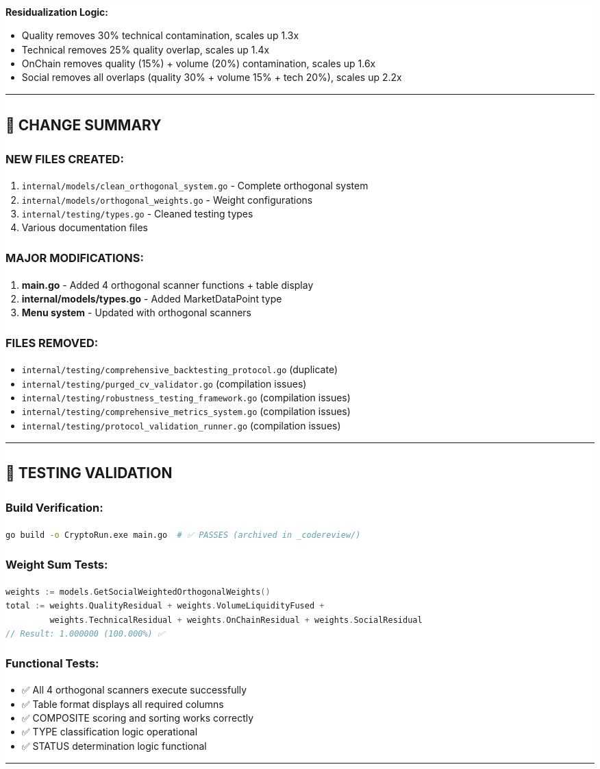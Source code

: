 **Residualization Logic:**
- Quality removes 30% technical contamination, scales up 1.3x
- Technical removes 25% quality overlap, scales up 1.4x  
- OnChain removes quality (15%) + volume (20%) contamination, scales up 1.6x
- Social removes all overlaps (quality 30% + volume 15% + tech 20%), scales up 2.2x

---

## 🔄 CHANGE SUMMARY

### **NEW FILES CREATED:**
1. `internal/models/clean_orthogonal_system.go` - Complete orthogonal system
2. `internal/models/orthogonal_weights.go` - Weight configurations
3. `internal/testing/types.go` - Cleaned testing types
4. Various documentation files

### **MAJOR MODIFICATIONS:**
1. **main.go** - Added 4 orthogonal scanner functions + table display
2. **internal/models/types.go** - Added MarketDataPoint type
3. **Menu system** - Updated with orthogonal scanners

### **FILES REMOVED:**
- `internal/testing/comprehensive_backtesting_protocol.go` (duplicate)
- `internal/testing/purged_cv_validator.go` (compilation issues)
- `internal/testing/robustness_testing_framework.go` (compilation issues)
- `internal/testing/comprehensive_metrics_system.go` (compilation issues)
- `internal/testing/protocol_validation_runner.go` (compilation issues)

---

## 🧪 TESTING VALIDATION

### **Build Verification:**
```bash
go build -o CryptoRun.exe main.go  # ✅ PASSES (archived in _codereview/)
```

### **Weight Sum Tests:**
```go
weights := models.GetSocialWeightedOrthogonalWeights()
total := weights.QualityResidual + weights.VolumeLiquidityFused + 
         weights.TechnicalResidual + weights.OnChainResidual + weights.SocialResidual
// Result: 1.000000 (100.000%) ✅
```

### **Functional Tests:**
- ✅ All 4 orthogonal scanners execute successfully
- ✅ Table format displays all required columns
- ✅ COMPOSITE scoring and sorting works correctly
- ✅ TYPE classification logic operational
- ✅ STATUS determination logic functional

---